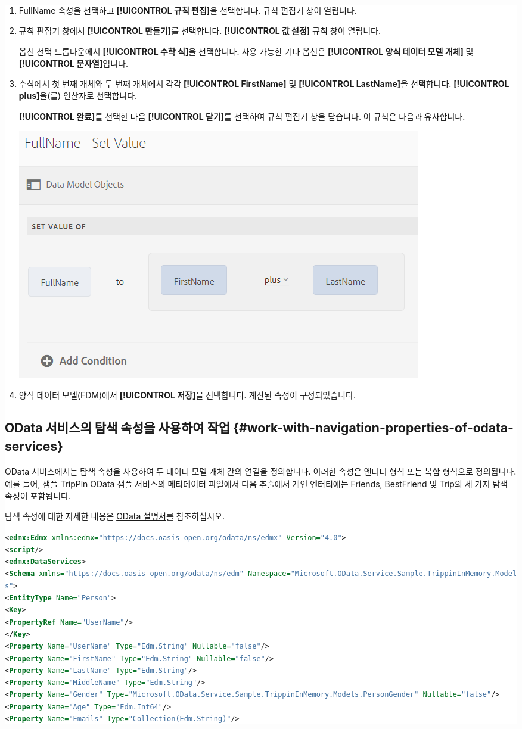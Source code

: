 1. FullName 속성을 선택하고 **[!UICONTROL 규칙 편집]**&#x200B;을 선택합니다. 규칙 편집기 창이 열립니다.
1. 규칙 편집기 창에서 **[!UICONTROL 만들기]**&#x200B;를 선택합니다. **[!UICONTROL 값 설정]** 규칙 창이 열립니다.

   옵션 선택 드롭다운에서 **[!UICONTROL 수학 식]**&#x200B;을 선택합니다. 사용 가능한 기타 옵션은 **[!UICONTROL 양식 데이터 모델 개체]** 및 **[!UICONTROL 문자열]**&#x200B;입니다.

1. 수식에서 첫 번째 개체와 두 번째 개체에서 각각 **[!UICONTROL FirstName]** 및 **[!UICONTROL LastName]**&#x200B;을 선택합니다. **[!UICONTROL plus]**&#x200B;을(를) 연산자로 선택합니다.

   **[!UICONTROL 완료]**&#x200B;를 선택한 다음 **[!UICONTROL 닫기]**&#x200B;를 선택하여 규칙 편집기 창을 닫습니다. 이 규칙은 다음과 유사합니다.

   ![규칙](assets/rule.png)

1. 양식 데이터 모델(FDM)에서 **[!UICONTROL 저장]**&#x200B;을 선택합니다. 계산된 속성이 구성되었습니다.

## OData 서비스의 탐색 속성을 사용하여 작업 {#work-with-navigation-properties-of-odata-services}

OData 서비스에서는 탐색 속성을 사용하여 두 데이터 모델 개체 간의 연결을 정의합니다. 이러한 속성은 엔터티 형식 또는 복합 형식으로 정의됩니다. 예를 들어, 샘플 [TripPin](https://www.odata.org/blog/trippin-new-odata-v4-sample-service/) OData 샘플 서비스의 메타데이터 파일에서 다음 추출에서 개인 엔터티에는 Friends, BestFriend 및 Trip의 세 가지 탐색 속성이 포함됩니다.

탐색 속성에 대한 자세한 내용은 [OData 설명서](https://docs.oasis-open.org/odata/odata/v4.0/errata03/os/complete/part3-csdl/odata-v4.0-errata03-os-part3-csdl-complete.html#_Toc453752536)를 참조하십시오.

```xml
<edmx:Edmx xmlns:edmx="https://docs.oasis-open.org/odata/ns/edmx" Version="4.0">
<script/>
<edmx:DataServices>
<Schema xmlns="https://docs.oasis-open.org/odata/ns/edm" Namespace="Microsoft.OData.Service.Sample.TrippinInMemory.Models">
<EntityType Name="Person">
<Key>
<PropertyRef Name="UserName"/>
</Key>
<Property Name="UserName" Type="Edm.String" Nullable="false"/>
<Property Name="FirstName" Type="Edm.String" Nullable="false"/>
<Property Name="LastName" Type="Edm.String"/>
<Property Name="MiddleName" Type="Edm.String"/>
<Property Name="Gender" Type="Microsoft.OData.Service.Sample.TrippinInMemory.Models.PersonGender" Nullable="false"/>
<Property Name="Age" Type="Edm.Int64"/>
<Property Name="Emails" Type="Collection(Edm.String)"/>
```